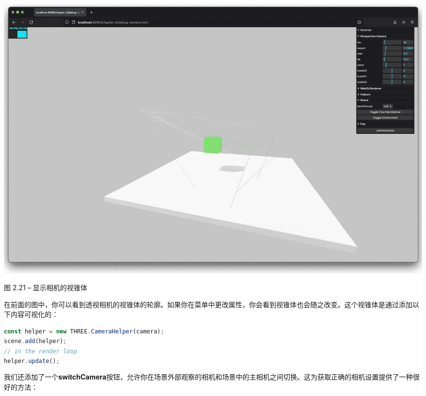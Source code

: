 ![图 2.21 – 显示相机的视锥体](img/Figure_2.21_B18726.jpg)

图 2.21 – 显示相机的视锥体

在前面的图中，你可以看到透视相机的视锥体的轮廓。如果你在菜单中更改属性，你会看到视锥体也会随之改变。这个视锥体是通过添加以下内容可视化的：

```js
const helper = new THREE.CameraHelper(camera);
scene.add(helper);
// in the render loop
helper.update();
```

我们还添加了一个**switchCamera**按钮，允许你在场景外部观察的相机和场景中的主相机之间切换。这为获取正确的相机设置提供了一种很好的方法：
